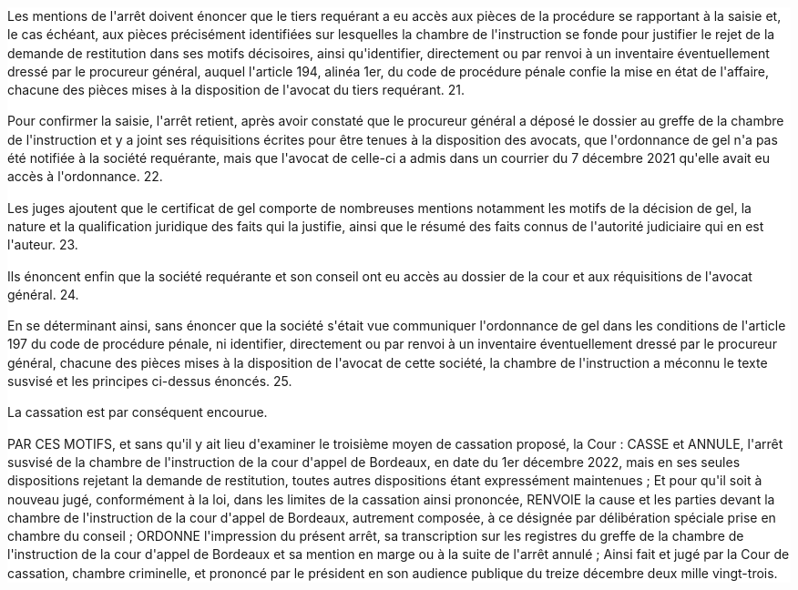 Les mentions de l'arrêt doivent énoncer que le tiers requérant a eu accès aux pièces de la procédure se rapportant à la saisie et, le cas échéant, aux pièces précisément identifiées sur lesquelles la chambre de l'instruction se fonde pour justifier le rejet de la demande de restitution dans ses motifs décisoires, ainsi qu'identifier, directement ou par renvoi à un inventaire éventuellement dressé par le procureur général, auquel l'article 194, alinéa 1er, du code de procédure pénale confie la mise en état de l'affaire, chacune des pièces mises à la disposition de l'avocat du tiers requérant.
21.

Pour confirmer la saisie, l'arrêt retient, après avoir constaté que le procureur général a déposé le dossier au greffe de la chambre de l'instruction et y a joint ses réquisitions écrites pour être tenues à la disposition des avocats, que l'ordonnance de gel n'a pas été notifiée à la société requérante, mais que l'avocat de celle-ci a admis dans un courrier du 7 décembre 2021 qu'elle avait eu accès à l'ordonnance.
22.

Les juges ajoutent que le certificat de gel comporte de nombreuses mentions notamment les motifs de la décision de gel, la nature et la qualification juridique des faits qui la justifie, ainsi que le résumé des faits connus de l'autorité judiciaire qui en est l'auteur.
23.

Ils énoncent enfin que la société requérante et son conseil ont eu accès au dossier de la cour et aux réquisitions de l'avocat général.
24.

En se déterminant ainsi, sans énoncer que la société s'était vue communiquer l'ordonnance de gel dans les conditions de l'article 197 du code de procédure pénale, ni identifier, directement ou par renvoi à un inventaire éventuellement dressé par le procureur général, chacune des pièces mises à la disposition de l'avocat de cette société, la chambre de l'instruction a méconnu le texte susvisé et les principes ci-dessus énoncés.
25.

La cassation est par conséquent encourue.

PAR CES MOTIFS, et sans qu'il y ait lieu d'examiner le troisième moyen de cassation proposé, la Cour : CASSE et ANNULE, l'arrêt susvisé de la chambre de l'instruction de la cour d'appel de Bordeaux, en date du 1er décembre 2022, mais en ses seules dispositions rejetant la demande de restitution, toutes autres dispositions étant expressément maintenues ; Et pour qu'il soit à nouveau jugé, conformément à la loi, dans les limites de la cassation ainsi prononcée, RENVOIE la cause et les parties devant la chambre de l'instruction de la cour d'appel de Bordeaux, autrement composée, à ce désignée par délibération spéciale prise en chambre du conseil ; ORDONNE l'impression du présent arrêt, sa transcription sur les registres du greffe de la chambre de l'instruction de la cour d'appel de Bordeaux et sa mention en marge ou à la suite de l'arrêt annulé ; Ainsi fait et jugé par la Cour de cassation, chambre criminelle, et prononcé par le président en son audience publique du treize décembre deux mille vingt-trois.
